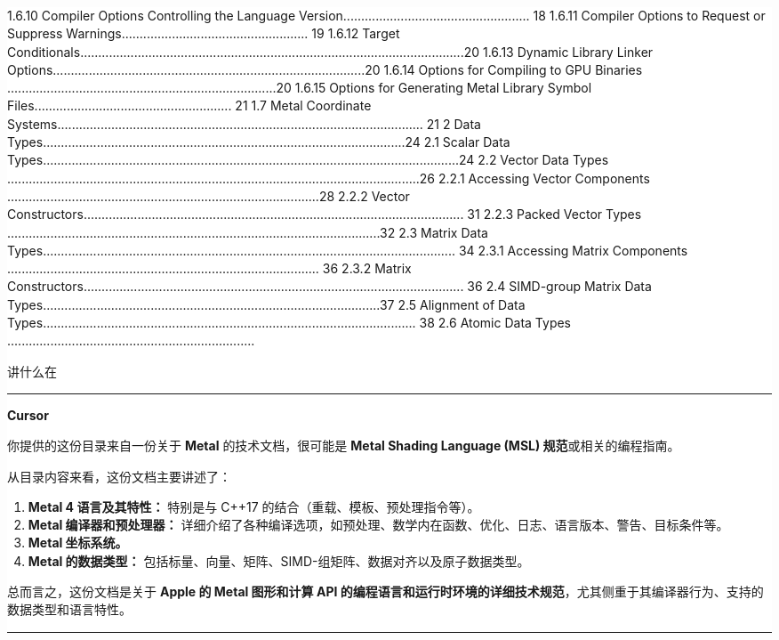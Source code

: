 1.6.10 Compiler Options Controlling the Language Version.................................................... 18
1.6.11 Compiler Options to Request or Suppress Warnings.................................................... 19
1.6.12 Target Conditionals...........................................................................................................20
1.6.13 Dynamic Library Linker Options.......................................................................................20
1.6.14 Options for Compiling to GPU Binaries ...........................................................................20
1.6.15 Options for Generating Metal Library Symbol Files....................................................... 21
1.7 Metal Coordinate Systems...................................................................................................... 21
2 Data Types.....................................................................................................24
2.1 Scalar Data Types....................................................................................................................24
2.2 Vector Data Types ...................................................................................................................26
2.2.1 Accessing Vector Components .......................................................................................28
2.2.2 Vector Constructors.......................................................................................................... 31
2.2.3 Packed Vector Types ........................................................................................................32
2.3 Matrix Data Types................................................................................................................... 34
2.3.1 Accessing Matrix Components ....................................................................................... 36
2.3.2 Matrix Constructors.......................................................................................................... 36
2.4 SIMD-group Matrix Data Types..............................................................................................37
2.5 Alignment of Data Types........................................................................................................ 38
2.6 Atomic Data Types .....................................................................

讲什么在

---

**Cursor**

你提供的这份目录来自一份关于 **Metal** 的技术文档，很可能是 **Metal Shading Language (MSL) 规范**或相关的编程指南。

从目录内容来看，这份文档主要讲述了：

1.  **Metal 4 语言及其特性：** 特别是与 C++17 的结合（重载、模板、预处理指令等）。
2.  **Metal 编译器和预处理器：** 详细介绍了各种编译选项，如预处理、数学内在函数、优化、日志、语言版本、警告、目标条件等。
3.  **Metal 坐标系统。**
4.  **Metal 的数据类型：** 包括标量、向量、矩阵、SIMD-组矩阵、数据对齐以及原子数据类型。

总而言之，这份文档是关于 **Apple 的 Metal 图形和计算 API 的编程语言和运行时环境的详细技术规范**，尤其侧重于其编译器行为、支持的数据类型和语言特性。

---